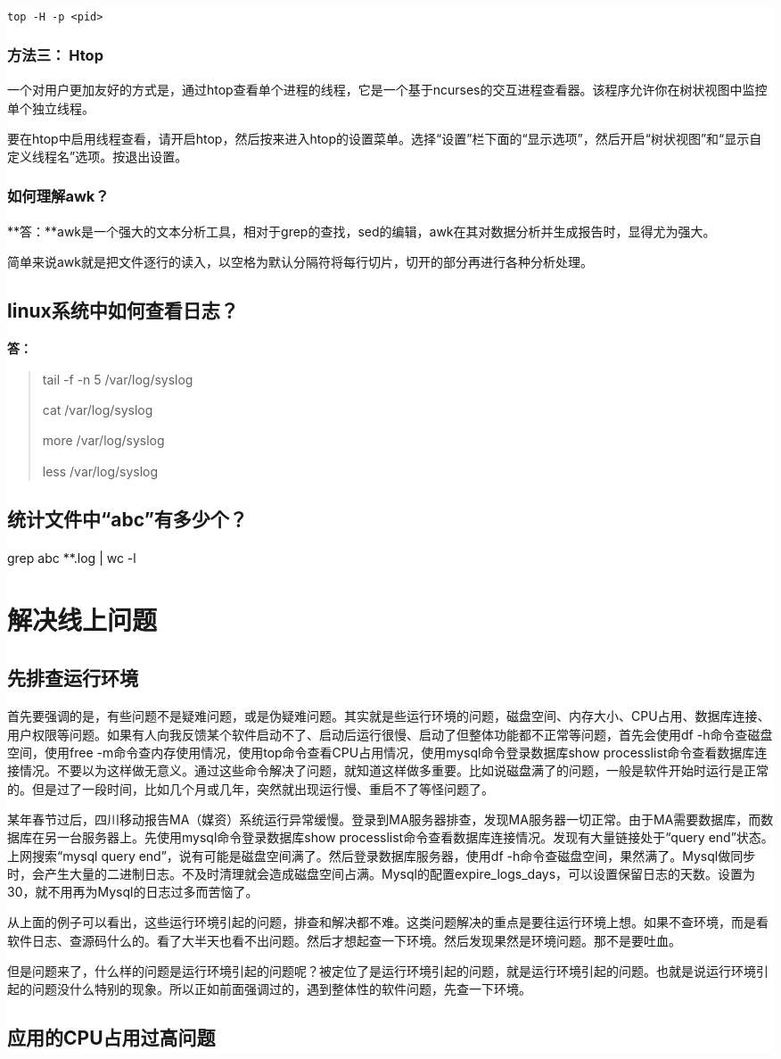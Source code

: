 ```
top -H -p <pid>
```

### 方法三： Htop

一个对用户更加友好的方式是，通过htop查看单个进程的线程，它是一个基于ncurses的交互进程查看器。该程序允许你在树状视图中监控单个独立线程。

要在htop中启用线程查看，请开启htop，然后按<F2>来进入htop的设置菜单。选择“设置”栏下面的“显示选项”，然后开启“树状视图”和“显示自定义线程名”选项。按<F10>退出设置。

### 如何理解awk？

**答：**awk是一个强大的文本分析工具，相对于grep的查找，sed的编辑，awk在其对数据分析并生成报告时，显得尤为强大。

简单来说awk就是把文件逐行的读入，以空格为默认分隔符将每行切片，切开的部分再进行各种分析处理。

## linux系统中如何查看日志？

**答：**

> tail -f -n 5 /var/log/syslog
>
> cat /var/log/syslog
>
> more  /var/log/syslog
>
> less  /var/log/syslog

## 统计文件中“abc”有多少个？

grep abc **.log | wc -l

# 解决线上问题

## 先排查运行环境

首先要强调的是，有些问题不是疑难问题，或是伪疑难问题。其实就是些运行环境的问题，磁盘空间、内存大小、CPU占用、数据库连接、用户权限等问题。如果有人向我反馈某个软件启动不了、启动后运行很慢、启动了但整体功能都不正常等问题，首先会使用df -h命令查磁盘空间，使用free -m命令查内存使用情况，使用top命令查看CPU占用情况，使用mysql命令登录数据库show processlist命令查看数据库连接情况。不要以为这样做无意义。通过这些命令解决了问题，就知道这样做多重要。比如说磁盘满了的问题，一般是软件开始时运行是正常的。但是过了一段时间，比如几个月或几年，突然就出现运行慢、重启不了等怪问题了。

某年春节过后，四川移动报告MA（媒资）系统运行异常缓慢。登录到MA服务器排查，发现MA服务器一切正常。由于MA需要数据库，而数据库在另一台服务器上。先使用mysql命令登录数据库show processlist命令查看数据库连接情况。发现有大量链接处于“query end”状态。上网搜索“mysql query end”，说有可能是磁盘空间满了。然后登录数据库服务器，使用df -h命令查磁盘空间，果然满了。Mysql做同步时，会产生大量的二进制日志。不及时清理就会造成磁盘空间占满。Mysql的配置expire_logs_days，可以设置保留日志的天数。设置为30，就不用再为Mysql的日志过多而苦恼了。

从上面的例子可以看出，这些运行环境引起的问题，排查和解决都不难。这类问题解决的重点是要往运行环境上想。如果不查环境，而是看软件日志、查源码什么的。看了大半天也看不出问题。然后才想起查一下环境。然后发现果然是环境问题。那不是要吐血。

但是问题来了，什么样的问题是运行环境引起的问题呢？被定位了是运行环境引起的问题，就是运行环境引起的问题。也就是说运行环境引起的问题没什么特别的现象。所以正如前面强调过的，遇到整体性的软件问题，先查一下环境。

## 应用的CPU占用过高问题
